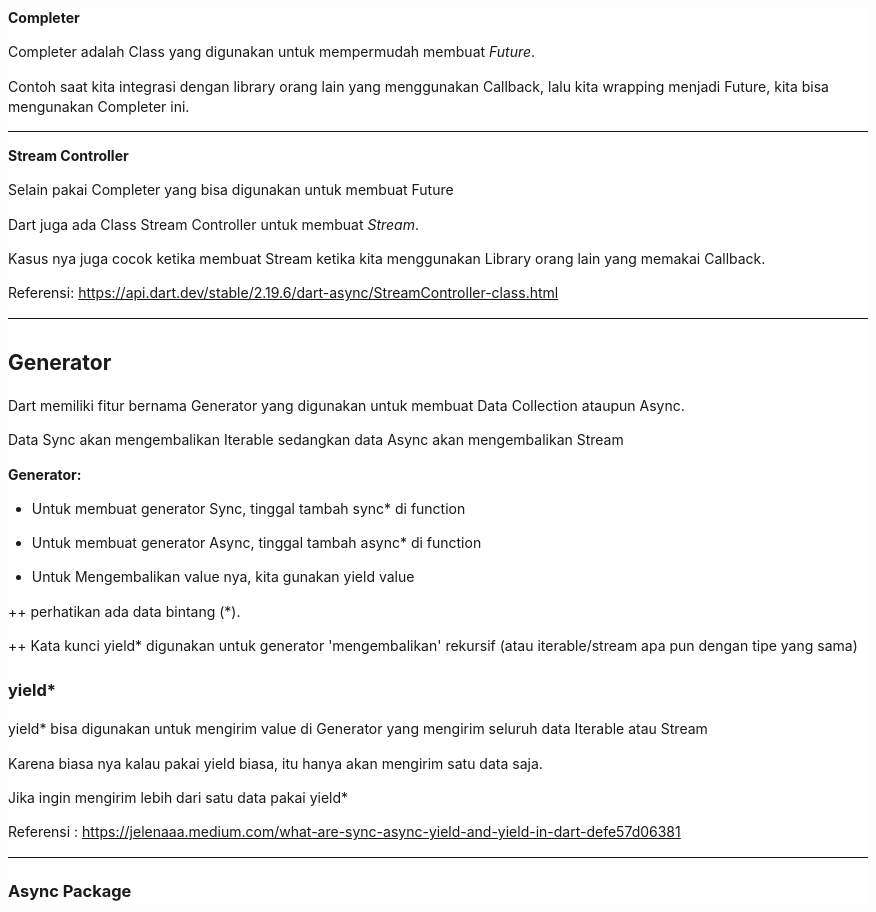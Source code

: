 
**Completer**

Completer adalah Class yang digunakan untuk mempermudah membuat *Future*.

Contoh saat kita integrasi dengan library orang lain yang menggunakan Callback, lalu kita wrapping menjadi Future, kita bisa mengunakan Completer ini.


--- 

**Stream Controller**

Selain pakai Completer yang bisa digunakan untuk membuat Future

Dart juga ada Class Stream Controller untuk membuat *Stream*.

Kasus nya juga cocok ketika membuat Stream ketika kita menggunakan Library orang lain yang memakai Callback.

Referensi:
https://api.dart.dev/stable/2.19.6/dart-async/StreamController-class.html

---

## Generator

Dart memiliki fitur bernama Generator yang digunakan untuk membuat Data Collection ataupun Async.

Data Sync akan mengembalikan Iterable<T>
sedangkan data Async akan mengembalikan Stream<T>

**Generator:**

- Untuk membuat generator Sync, tinggal tambah sync* di function

- Untuk membuat generator Async, tinggal tambah
async* di function

- Untuk Mengembalikan value nya, kita gunakan yield value

++ perhatikan ada data bintang (*).

++ Kata kunci yield* digunakan untuk generator 'mengembalikan' rekursif (atau iterable/stream apa pun dengan tipe yang sama)

### yield*

yield* bisa digunakan untuk mengirim value di Generator yang mengirim seluruh data Iterable<T> atau Stream<T>

Karena biasa nya kalau pakai yield biasa, itu hanya akan mengirim satu data saja.

Jika ingin mengirim lebih dari satu data pakai yield*

Referensi :
https://jelenaaa.medium.com/what-are-sync-async-yield-and-yield-in-dart-defe57d06381

---

### Async Package
